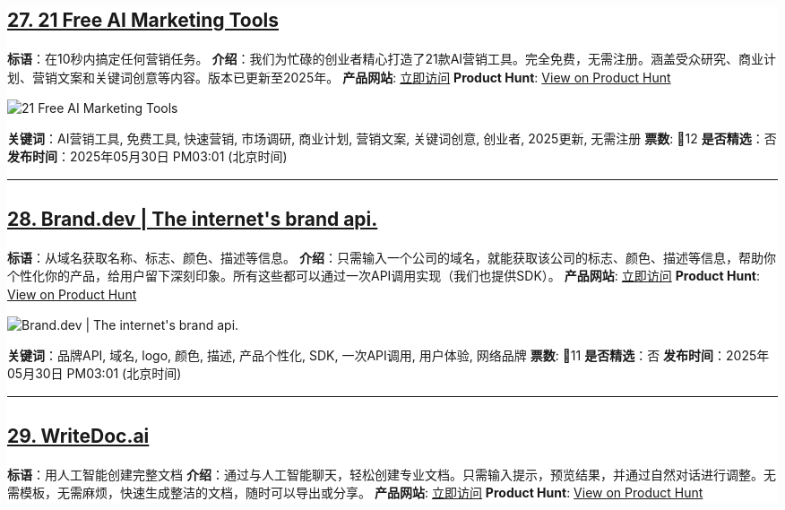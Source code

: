 ## [27. 21 Free AI Marketing Tools](https://www.producthunt.com/posts/21-free-ai-marketing-tools?utm_campaign=producthunt-api&utm_medium=api-v2&utm_source=Application%3A+dailyhot+%28ID%3A+133367%29)
**标语**：在10秒内搞定任何营销任务。
**介绍**：我们为忙碌的创业者精心打造了21款AI营销工具。完全免费，无需注册。涵盖受众研究、商业计划、营销文案和关键词创意等内容。版本已更新至2025年。
**产品网站**: [立即访问](https://www.producthunt.com/r/W4NPYEIGCDBGBX?utm_campaign=producthunt-api&utm_medium=api-v2&utm_source=Application%3A+dailyhot+%28ID%3A+133367%29)
**Product Hunt**: [View on Product Hunt](https://www.producthunt.com/posts/21-free-ai-marketing-tools?utm_campaign=producthunt-api&utm_medium=api-v2&utm_source=Application%3A+dailyhot+%28ID%3A+133367%29)

![21 Free AI Marketing Tools]()

**关键词**：AI营销工具, 免费工具, 快速营销, 市场调研, 商业计划, 营销文案, 关键词创意, 创业者, 2025更新, 无需注册
**票数**: 🔺12
**是否精选**：否
**发布时间**：2025年05月30日 PM03:01 (北京时间)

---

## [28. Brand.dev | The internet's brand api.](https://www.producthunt.com/posts/brand-dev-the-internet-s-brand-api?utm_campaign=producthunt-api&utm_medium=api-v2&utm_source=Application%3A+dailyhot+%28ID%3A+133367%29)
**标语**：从域名获取名称、标志、颜色、描述等信息。
**介绍**：只需输入一个公司的域名，就能获取该公司的标志、颜色、描述等信息，帮助你个性化你的产品，给用户留下深刻印象。所有这些都可以通过一次API调用实现（我们也提供SDK）。
**产品网站**: [立即访问](https://www.producthunt.com/r/F4AJJZEMLEQJDR?utm_campaign=producthunt-api&utm_medium=api-v2&utm_source=Application%3A+dailyhot+%28ID%3A+133367%29)
**Product Hunt**: [View on Product Hunt](https://www.producthunt.com/posts/brand-dev-the-internet-s-brand-api?utm_campaign=producthunt-api&utm_medium=api-v2&utm_source=Application%3A+dailyhot+%28ID%3A+133367%29)

![Brand.dev | The internet's brand api.]()

**关键词**：品牌API, 域名, logo, 颜色, 描述, 产品个性化, SDK, 一次API调用, 用户体验, 网络品牌
**票数**: 🔺11
**是否精选**：否
**发布时间**：2025年05月30日 PM03:01 (北京时间)

---

## [29. WriteDoc.ai](https://www.producthunt.com/posts/writedoc-ai?utm_campaign=producthunt-api&utm_medium=api-v2&utm_source=Application%3A+dailyhot+%28ID%3A+133367%29)
**标语**：用人工智能创建完整文档
**介绍**：通过与人工智能聊天，轻松创建专业文档。只需输入提示，预览结果，并通过自然对话进行调整。无需模板，无需麻烦，快速生成整洁的文档，随时可以导出或分享。
**产品网站**: [立即访问](https://www.producthunt.com/r/UE24OCG4DGZV22?utm_campaign=producthunt-api&utm_medium=api-v2&utm_source=Application%3A+dailyhot+%28ID%3A+133367%29)
**Product Hunt**: [View on Product Hunt](https://www.producthunt.com/posts/writedoc-ai?utm_campaign=producthunt-api&utm_medium=api-v2&utm_source=Application%3A+dailyhot+%28ID%3A+133367%29)
